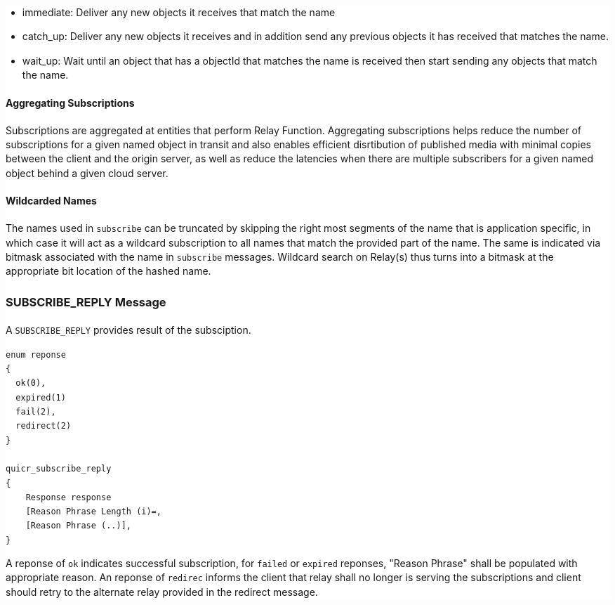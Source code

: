 - immediate: Deliver any new objects it receives that match the name 

- catch_up: Deliver any new objects it receives and in addition send any previous
objects it has received that matches the name.

- wait_up: Wait until an object that has a objectId that matches the name is
received then start sending any objects that match the name.


#### Aggregating Subscriptions

Subscriptions are aggregated at entities that perform Relay Function. 
Aggregating subscriptions helps reduce the number of subscriptions 
for a given named object in transit and also enables efficient 
disrtibution of published media with minimal copies between the 
client and the origin server, as well as reduce the latencies when 
there are multiple subscribers for a given named object behind a 
given cloud server.

#### Wildcarded Names

The names used in `subscribe` can be truncated by skipping the right 
most segments of the name that is application specific, in which case it 
will act as a wildcard subscription to all names that match the provided 
part of the name. The same is indicated via bitmask associated 
with the name in `subscribe` messages. Wildcard search on Relay(s) thus
turns into a bitmask at the appropriate bit location of the hashed name. 

### SUBSCRIBE_REPLY Message

A `SUBSCRIBE_REPLY` provides result of the subsciption.

```
enum reponse 
{
  ok(0),
  expired(1)
  fail(2),
  redirect(2)
}

quicr_subscribe_reply
{
    Response response
    [Reason Phrase Length (i)=,
    [Reason Phrase (..)],
}
```

A reponse of `ok` indicates successful subscription, for `failed` 
or `expired` reponses, "Reason Phrase" shall be populated 
with appropriate reason. An reponse of `redirec` informs 
the client that relay shall no longer is serving the subscriptions
and client should retry to the alternate relay provided in the
redirect message.
